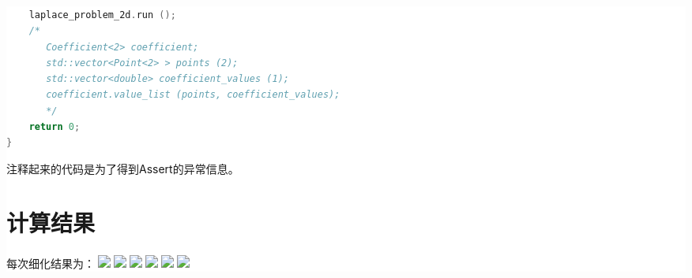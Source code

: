 ```cpp
    laplace_problem_2d.run ();
    /*
       Coefficient<2> coefficient;
       std::vector<Point<2> > points (2);
       std::vector<double> coefficient_values (1);
       coefficient.value_list (points, coefficient_values);
       */
    return 0;
}
```
注释起来的代码是为了得到Assert的异常信息。

# 计算结果
每次细化结果为：
![](https://ws1.sinaimg.cn/large/0072Lfvtly1fvjkgydl3lj308d06ldgs.jpg)
![](https://ws1.sinaimg.cn/large/0072Lfvtly1fvjkh9l2r6j308d06uac6.jpg)
![](https://ws1.sinaimg.cn/large/0072Lfvtly1fvjkhu0robj308d06u0vs.jpg)
![](https://ws1.sinaimg.cn/large/0072Lfvtly1fvjki7mzf5j308d06u0wd.jpg)
![](https://ws1.sinaimg.cn/large/0072Lfvtly1fvjkifcrm6j308d06uadz.jpg)
![](https://ws1.sinaimg.cn/large/0072Lfvtly1fvjkisk167j308d06u41z.jpg)
